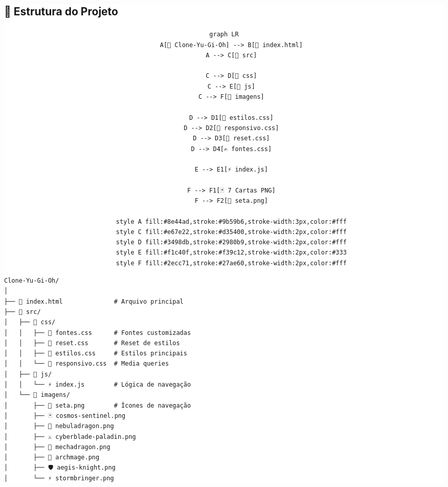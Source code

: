 </div>

## 📁 Estrutura do Projeto

<div align="center">

```mermaid
graph LR
    A[📁 Clone-Yu-Gi-Oh] --> B[📄 index.html]
    A --> C[📁 src]
    
    C --> D[📁 css]
    C --> E[📁 js]
    C --> F[📁 imagens]
    
    D --> D1[🎨 estilos.css]
    D --> D2[📱 responsivo.css]
    D --> D3[🔄 reset.css]
    D --> D4[✍️ fontes.css]
    
    E --> E1[⚡ index.js]
    
    F --> F1[🃏 7 Cartas PNG]
    F --> F2[🏹 seta.png]
    
    style A fill:#8e44ad,stroke:#9b59b6,stroke-width:3px,color:#fff
    style C fill:#e67e22,stroke:#d35400,stroke-width:2px,color:#fff
    style D fill:#3498db,stroke:#2980b9,stroke-width:2px,color:#fff
    style E fill:#f1c40f,stroke:#f39c12,stroke-width:2px,color:#333
    style F fill:#2ecc71,stroke:#27ae60,stroke-width:2px,color:#fff
```

</div>

```
Clone-Yu-Gi-Oh/
│
├── 📄 index.html              # Arquivo principal
├── 📁 src/
│   ├── 📁 css/
│   │   ├── 🎨 fontes.css      # Fontes customizadas
│   │   ├── 🔄 reset.css       # Reset de estilos
│   │   ├── 🎨 estilos.css     # Estilos principais
│   │   └── 📱 responsivo.css  # Media queries
│   ├── 📁 js/
│   │   └── ⚡ index.js        # Lógica de navegação
│   └── 📁 imagens/
│       ├── 🏹 seta.png        # Ícones de navegação
│       ├── 🃏 cosmos-sentinel.png
│       ├── 🐉 nebuladragon.png
│       ├── ⚔️ cyberblade-paladin.png
│       ├── 🤖 mechadragon.png
│       ├── 🧙 archmage.png
│       ├── 🛡️ aegis-knight.png
│       └── ⚡ stormbringer.png
```
